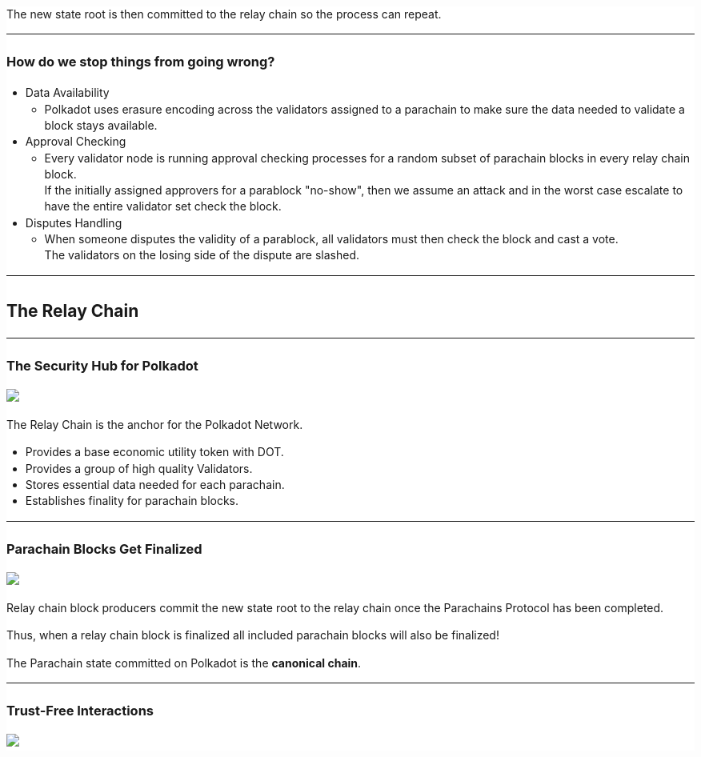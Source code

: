 The new state root is then committed to the relay chain so the process can repeat.

***

### How do we stop things from going wrong?

* Data Availability
  * Polkadot uses erasure encoding across the validators assigned to a parachain to make sure the data needed to validate a block stays available.
* Approval Checking
  * Every validator node is running approval checking processes for a random subset of parachain blocks in every relay chain block.\
    If the initially assigned approvers for a parablock "no-show", then we assume an attack and in the worst case escalate to have the entire validator set check the block.
* Disputes Handling
  * When someone disputes the validity of a parablock, all validators must then check the block and cast a vote.\
    The validators on the losing side of the dispute are slashed.

***

## The Relay Chain

***

### The Security Hub for Polkadot

![](../decisions/img/parachains-transparent.png)

The Relay Chain is the anchor for the Polkadot Network.

* Provides a base economic utility token with DOT.
* Provides a group of high quality Validators.
* Stores essential data needed for each parachain.
* Establishes finality for parachain blocks.

***

### Parachain Blocks Get Finalized

![](img/parachain-finalization.svg)

Relay chain block producers commit the new state root to the relay chain once the Parachains Protocol has been completed.

Thus, when a relay chain block is finalized all included parachain blocks will also be finalized!

The Parachain state committed on Polkadot is the **canonical chain**.

***

### Trust-Free Interactions

![](../decisions/img/xcmp-finalization.svg)
